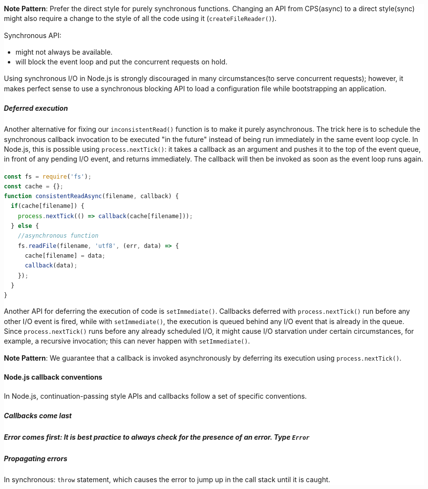 **Note Pattern**: Prefer the direct style for purely synchronous functions.
Changing an API from CPS(async) to a direct style(sync) might also require a change to the style of all the code using it (`createFileReader()`).

Synchronous API:
- might not always be available.
- will block the event loop and put the concurrent requests on hold.

Using synchronous I/O in Node.js is strongly discouraged in many circumstances(to serve concurrent requests); however, it makes perfect sense to use a synchronous blocking API to load a configuration file while bootstrapping an application.

##### Deferred execution
Another alternative for fixing our `inconsistentRead()` function is to make it purely asynchronous.
The trick here is to schedule the synchronous callback invocation to be executed "in the future" instead of being run immediately in the same event loop cycle. In Node.js, this is possible using `process.nextTick()`: it takes a callback as an argument and pushes it to the top of the event queue, in front of any pending I/O event, and returns immediately. The callback will then be invoked as soon as the event loop runs again.

```js
const fs = require('fs');
const cache = {};
function consistentReadAsync(filename, callback) {
  if(cache[filename]) {
    process.nextTick(() => callback(cache[filename]));
  } else {
    //asynchronous function
    fs.readFile(filename, 'utf8', (err, data) => {
      cache[filename] = data;
      callback(data);
    });
  }
}
```
Another API for deferring the execution of code is `setImmediate()`. Callbacks deferred with `process.nextTick()` run before any other I/O event is fired, while with `setImmediate()`, the execution is queued behind any I/O event that is already in the queue. Since `process.nextTick()` runs before any already scheduled I/O, it might cause I/O starvation under certain circumstances, for example, a recursive invocation; this can never happen with `setImmediate()`.

**Note Pattern**: We guarantee that a callback is invoked asynchronously by deferring its execution using `process.nextTick()`.

#### Node.js callback conventions
In Node.js, continuation-passing style APIs and callbacks follow a set of specific conventions.
##### Callbacks come last
##### Error comes first: It is best practice to always check for the presence of an error. Type `Error`
##### Propagating errors
In synchronous: `throw` statement, which causes the error to jump up in the call stack until it is caught.
